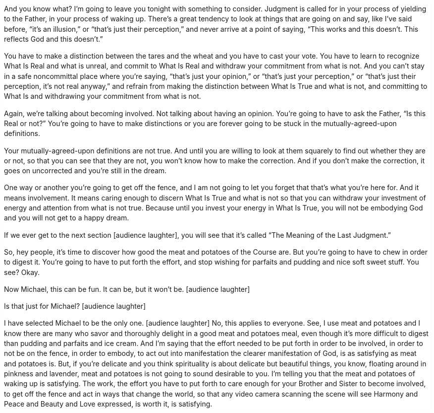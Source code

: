 And you know what? I’m going to leave you tonight with something to
consider. Judgment is called for in your process of yielding to the
Father, in your process of waking up. There’s a great tendency to look
at things that are going on and say, like I’ve said before, “it’s an
illusion,” or “that’s just their perception,” and never arrive at a
point of saying, “This works and this doesn’t. This reflects God and
this doesn’t.”

You have to make a distinction between the tares and the wheat and you
have to cast your vote. You have to learn to recognize What Is Real and
what is unreal, and commit to What Is Real and withdraw your commitment
from what is not. And you can’t stay in a safe noncommittal place where
you’re saying, “that’s just your opinion,” or “that’s just your
perception,” or “that’s just their perception, it’s not real anyway,”
and refrain from making the distinction between What Is True and what is
not, and committing to What Is and withdrawing your commitment from what
is not.

Again, we’re talking about becoming involved. Not talking about having
an opinion. You’re going to have to ask the Father, “Is this Real or
not?” You’re going to have to make distinctions or you are forever going
to be stuck in the mutually-agreed-upon definitions.

Your mutually-agreed-upon definitions are not true. And until you are
willing to look at them squarely to find out whether they are or not, so
that you can see that they are not, you won’t know how to make the
correction. And if you don’t make the correction, it goes on uncorrected
and you’re still in the dream.

One way or another you’re going to get off the fence, and I am not going
to let you forget that that’s what you’re here for. And it means
involvement. It means caring enough to discern What Is True and what is
not so that you can withdraw your investment of energy and attention
from what is not true. Because until you invest your energy in What Is
True, you will not be embodying God and you will not get to a happy
dream.

If we ever get to the next section [audience laughter], you will see
that it’s called “The Meaning of the Last Judgment.”

So, hey people, it’s time to discover how good the meat and potatoes of
the Course are. But you’re going to have to chew in order to digest it.
You’re going to have to put forth the effort, and stop wishing for
parfaits and pudding and nice soft sweet stuff. You see? Okay.

Now Michael, this can be fun. It can be, but it won’t be. [audience
laughter]

Is that just for Michael? [audience laughter]

I have selected Michael to be the only one. [audience laughter] No, this
applies to everyone. See, I use meat and potatoes and I know there are
many who savor and thoroughly delight in a good meat and potatoes meal,
even though it’s more difficult to digest than pudding and parfaits and
ice cream. And I’m saying that the effort needed to be put forth in
order to be involved, in order to not be on the fence, in order to
embody, to act out into manifestation the clearer manifestation of God,
is as satisfying as meat and potatoes is. But, if you’re delicate and
you think spirituality is about delicate but beautiful things, you know,
floating around in pinkness and lavender, meat and potatoes is not going
to sound desirable to you. I’m telling you that the meat and potatoes of
waking up is satisfying. The work, the effort you have to put forth to
care enough for your Brother and Sister to become involved, to get off
the fence and act in ways that change the world, so that any video
camera scanning the scene will see Harmony and Peace and Beauty and Love
expressed, is worth it, is satisfying.


[^1]: Chapter 2 – THE ILLUSION OF SEPARATION – Section: THE CORRECTION FOR